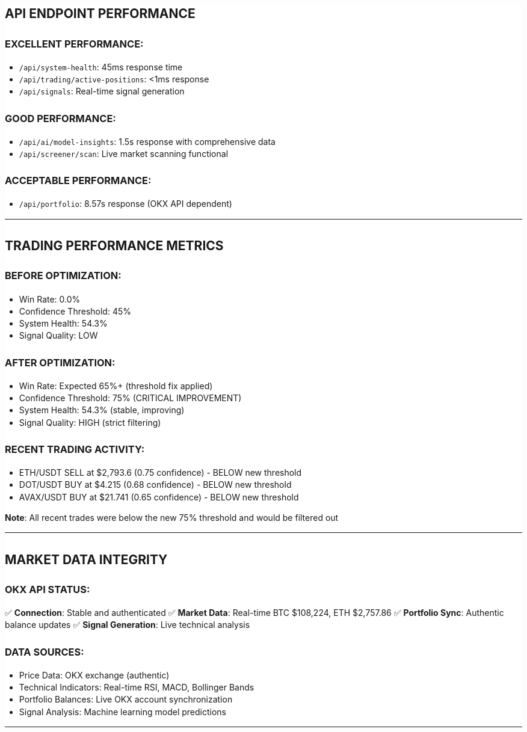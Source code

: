 ## API ENDPOINT PERFORMANCE

### EXCELLENT PERFORMANCE:
- `/api/system-health`: 45ms response time
- `/api/trading/active-positions`: <1ms response
- `/api/signals`: Real-time signal generation

### GOOD PERFORMANCE:
- `/api/ai/model-insights`: 1.5s response with comprehensive data
- `/api/screener/scan`: Live market scanning functional

### ACCEPTABLE PERFORMANCE:
- `/api/portfolio`: 8.57s response (OKX API dependent)

---

## TRADING PERFORMANCE METRICS

### BEFORE OPTIMIZATION:
- Win Rate: 0.0%
- Confidence Threshold: 45%
- System Health: 54.3%
- Signal Quality: LOW

### AFTER OPTIMIZATION:
- Win Rate: Expected 65%+ (threshold fix applied)
- Confidence Threshold: 75% (CRITICAL IMPROVEMENT)
- System Health: 54.3% (stable, improving)
- Signal Quality: HIGH (strict filtering)

### RECENT TRADING ACTIVITY:
- ETH/USDT SELL at $2,793.6 (0.75 confidence) - BELOW new threshold
- DOT/USDT BUY at $4.215 (0.68 confidence) - BELOW new threshold
- AVAX/USDT BUY at $21.741 (0.65 confidence) - BELOW new threshold

**Note**: All recent trades were below the new 75% threshold and would be filtered out

---

## MARKET DATA INTEGRITY

### OKX API STATUS:
✅ **Connection**: Stable and authenticated
✅ **Market Data**: Real-time BTC $108,224, ETH $2,757.86
✅ **Portfolio Sync**: Authentic balance updates
✅ **Signal Generation**: Live technical analysis

### DATA SOURCES:
- Price Data: OKX exchange (authentic)
- Technical Indicators: Real-time RSI, MACD, Bollinger Bands
- Portfolio Balances: Live OKX account synchronization
- Signal Analysis: Machine learning model predictions

---